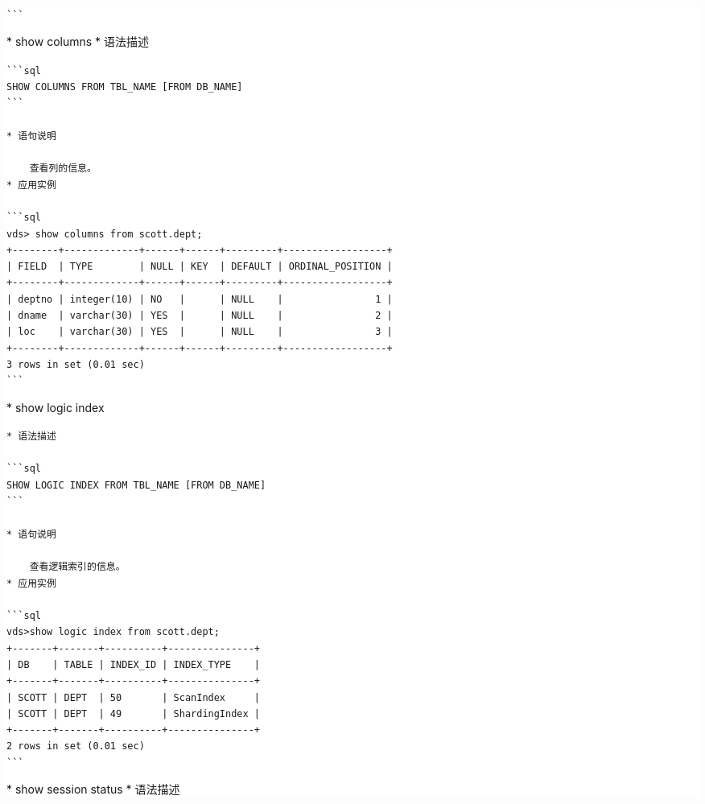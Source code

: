 	```
<span id="show_columns" />
* show columns
	* 语法描述
	
	```sql
	SHOW COLUMNS FROM TBL_NAME [FROM DB_NAME]
	```
	
	* 语句说明
	
		查看列的信息。
	* 应用实例
	
	```sql
	vds> show columns from scott.dept;
    +--------+-------------+------+------+---------+------------------+
    | FIELD  | TYPE        | NULL | KEY  | DEFAULT | ORDINAL_POSITION |
    +--------+-------------+------+------+---------+------------------+
    | deptno | integer(10) | NO   |      | NULL    |                1 |
    | dname  | varchar(30) | YES  |      | NULL    |                2 |
    | loc    | varchar(30) | YES  |      | NULL    |                3 |
    +--------+-------------+------+------+---------+------------------+
    3 rows in set (0.01 sec)
	```
<span id="show_logic_index" />
* show logic index
 
	* 语法描述
	
	```sql
	SHOW LOGIC INDEX FROM TBL_NAME [FROM DB_NAME]
	```
	
	* 语句说明
	
		查看逻辑索引的信息。
	* 应用实例
	
	```sql
	vds>show logic index from scott.dept;
    +-------+-------+----------+---------------+
    | DB    | TABLE | INDEX_ID | INDEX_TYPE    |
    +-------+-------+----------+---------------+
    | SCOTT | DEPT  | 50       | ScanIndex     |
    | SCOTT | DEPT  | 49       | ShardingIndex |
    +-------+-------+----------+---------------+
    2 rows in set (0.01 sec)
	```
<span id="show_session_status" />
* show session status
	* 语法描述
	